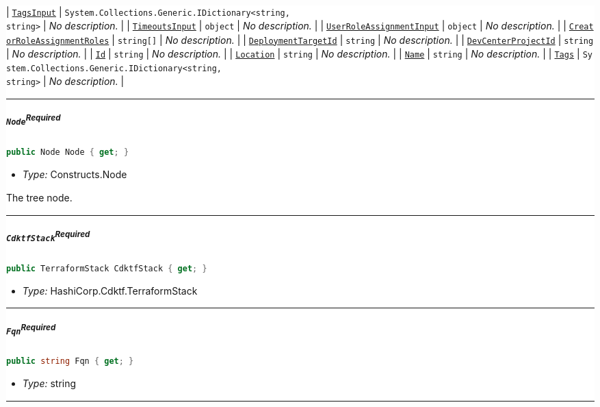 | <code><a href="#@cdktf/provider-azurerm.devCenterProjectEnvironmentType.DevCenterProjectEnvironmentType.property.tagsInput">TagsInput</a></code> | <code>System.Collections.Generic.IDictionary<string, string></code> | *No description.* |
| <code><a href="#@cdktf/provider-azurerm.devCenterProjectEnvironmentType.DevCenterProjectEnvironmentType.property.timeoutsInput">TimeoutsInput</a></code> | <code>object</code> | *No description.* |
| <code><a href="#@cdktf/provider-azurerm.devCenterProjectEnvironmentType.DevCenterProjectEnvironmentType.property.userRoleAssignmentInput">UserRoleAssignmentInput</a></code> | <code>object</code> | *No description.* |
| <code><a href="#@cdktf/provider-azurerm.devCenterProjectEnvironmentType.DevCenterProjectEnvironmentType.property.creatorRoleAssignmentRoles">CreatorRoleAssignmentRoles</a></code> | <code>string[]</code> | *No description.* |
| <code><a href="#@cdktf/provider-azurerm.devCenterProjectEnvironmentType.DevCenterProjectEnvironmentType.property.deploymentTargetId">DeploymentTargetId</a></code> | <code>string</code> | *No description.* |
| <code><a href="#@cdktf/provider-azurerm.devCenterProjectEnvironmentType.DevCenterProjectEnvironmentType.property.devCenterProjectId">DevCenterProjectId</a></code> | <code>string</code> | *No description.* |
| <code><a href="#@cdktf/provider-azurerm.devCenterProjectEnvironmentType.DevCenterProjectEnvironmentType.property.id">Id</a></code> | <code>string</code> | *No description.* |
| <code><a href="#@cdktf/provider-azurerm.devCenterProjectEnvironmentType.DevCenterProjectEnvironmentType.property.location">Location</a></code> | <code>string</code> | *No description.* |
| <code><a href="#@cdktf/provider-azurerm.devCenterProjectEnvironmentType.DevCenterProjectEnvironmentType.property.name">Name</a></code> | <code>string</code> | *No description.* |
| <code><a href="#@cdktf/provider-azurerm.devCenterProjectEnvironmentType.DevCenterProjectEnvironmentType.property.tags">Tags</a></code> | <code>System.Collections.Generic.IDictionary<string, string></code> | *No description.* |

---

##### `Node`<sup>Required</sup> <a name="Node" id="@cdktf/provider-azurerm.devCenterProjectEnvironmentType.DevCenterProjectEnvironmentType.property.node"></a>

```csharp
public Node Node { get; }
```

- *Type:* Constructs.Node

The tree node.

---

##### `CdktfStack`<sup>Required</sup> <a name="CdktfStack" id="@cdktf/provider-azurerm.devCenterProjectEnvironmentType.DevCenterProjectEnvironmentType.property.cdktfStack"></a>

```csharp
public TerraformStack CdktfStack { get; }
```

- *Type:* HashiCorp.Cdktf.TerraformStack

---

##### `Fqn`<sup>Required</sup> <a name="Fqn" id="@cdktf/provider-azurerm.devCenterProjectEnvironmentType.DevCenterProjectEnvironmentType.property.fqn"></a>

```csharp
public string Fqn { get; }
```

- *Type:* string

---

